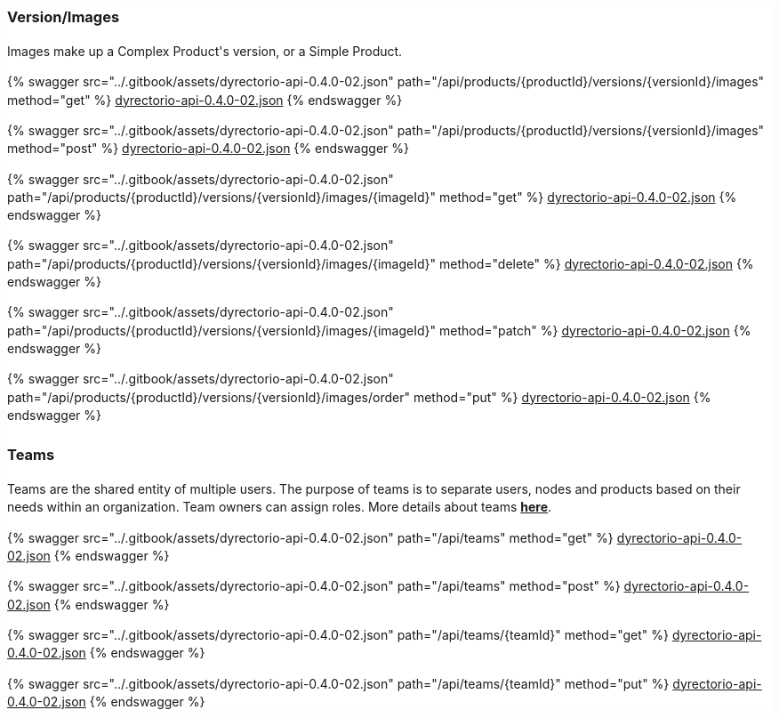 ### Version/Images

Images make up a Complex Product's version, or a Simple Product.

{% swagger src="../.gitbook/assets/dyrectorio-api-0.4.0-02.json" path="/api/products/{productId}/versions/{versionId}/images" method="get" %}
[dyrectorio-api-0.4.0-02.json](../.gitbook/assets/dyrectorio-api-0.4.0-02.json)
{% endswagger %}

{% swagger src="../.gitbook/assets/dyrectorio-api-0.4.0-02.json" path="/api/products/{productId}/versions/{versionId}/images" method="post" %}
[dyrectorio-api-0.4.0-02.json](../.gitbook/assets/dyrectorio-api-0.4.0-02.json)
{% endswagger %}

{% swagger src="../.gitbook/assets/dyrectorio-api-0.4.0-02.json" path="/api/products/{productId}/versions/{versionId}/images/{imageId}" method="get" %}
[dyrectorio-api-0.4.0-02.json](../.gitbook/assets/dyrectorio-api-0.4.0-02.json)
{% endswagger %}

{% swagger src="../.gitbook/assets/dyrectorio-api-0.4.0-02.json" path="/api/products/{productId}/versions/{versionId}/images/{imageId}" method="delete" %}
[dyrectorio-api-0.4.0-02.json](../.gitbook/assets/dyrectorio-api-0.4.0-02.json)
{% endswagger %}

{% swagger src="../.gitbook/assets/dyrectorio-api-0.4.0-02.json" path="/api/products/{productId}/versions/{versionId}/images/{imageId}" method="patch" %}
[dyrectorio-api-0.4.0-02.json](../.gitbook/assets/dyrectorio-api-0.4.0-02.json)
{% endswagger %}

{% swagger src="../.gitbook/assets/dyrectorio-api-0.4.0-02.json" path="/api/products/{productId}/versions/{versionId}/images/order" method="put" %}
[dyrectorio-api-0.4.0-02.json](../.gitbook/assets/dyrectorio-api-0.4.0-02.json)
{% endswagger %}

### Teams

Teams are the shared entity of multiple users. The purpose of teams is to separate users, nodes and products based on their needs within an organization. Team owners can assign roles. More details about teams [**here**](components.md#team).

{% swagger src="../.gitbook/assets/dyrectorio-api-0.4.0-02.json" path="/api/teams" method="get" %}
[dyrectorio-api-0.4.0-02.json](../.gitbook/assets/dyrectorio-api-0.4.0-02.json)
{% endswagger %}

{% swagger src="../.gitbook/assets/dyrectorio-api-0.4.0-02.json" path="/api/teams" method="post" %}
[dyrectorio-api-0.4.0-02.json](../.gitbook/assets/dyrectorio-api-0.4.0-02.json)
{% endswagger %}

{% swagger src="../.gitbook/assets/dyrectorio-api-0.4.0-02.json" path="/api/teams/{teamId}" method="get" %}
[dyrectorio-api-0.4.0-02.json](../.gitbook/assets/dyrectorio-api-0.4.0-02.json)
{% endswagger %}

{% swagger src="../.gitbook/assets/dyrectorio-api-0.4.0-02.json" path="/api/teams/{teamId}" method="put" %}
[dyrectorio-api-0.4.0-02.json](../.gitbook/assets/dyrectorio-api-0.4.0-02.json)
{% endswagger %}
